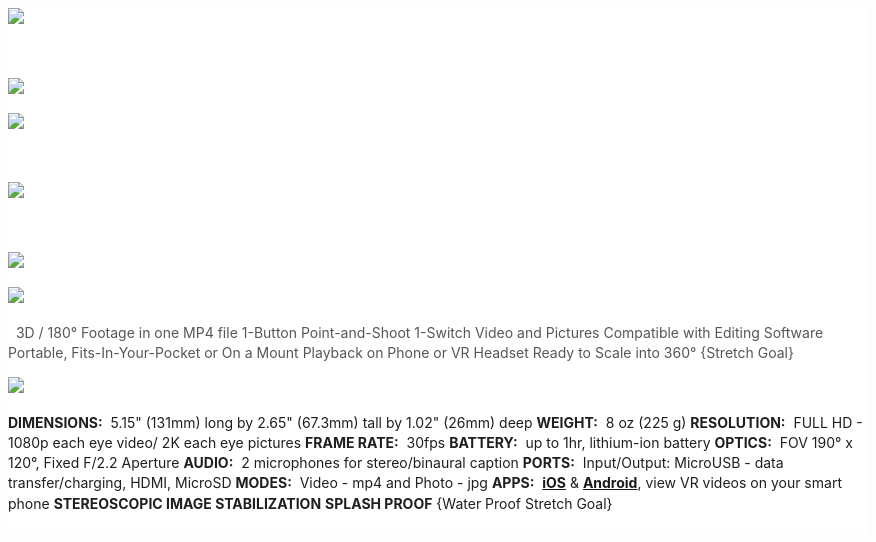 
![](idbfan07vicoqa00wsjm.png)

		 		

![](kqe0urzkzp4fvfigpfdn.png)



	

![](f2plvk9dml5amv9pgglf.png)




 	

![](ivhyoekoagpvxpbkospu.png)





 	

![](pnqwucb1fhzrl2zb5pqz.png)

		

![](htj5aldnndshlf2bovlu.png)

 	<span style="color:#565656ff;">3D / 180° Footage in one MP4 file</span>	<span style="color:#565656ff;">1-Button Point-and-Shoot</span>	<span style="color:#565656ff;">1-Switch Video and Pictures</span>	<span style="color:#565656ff;">Compatible with Editing Software</span>	<span style="color:#565656ff;">Portable, Fits-In-Your-Pocket or On a Mount</span>	<span style="color:#565656ff;">Playback on Phone or VR Headset</span>	<span style="color:#565656ff;">Ready to Scale into 360° {Stretch Goal}</span>  	 
		

![](xbvh6h1xrhb28qbtaq3y.png)


<span style="color:#1f1f1fff;"><b>DIMENSIONS:</b></span>  <span style="color:#1f1f1fff;">5.15" (131mm) long by 2.65" (67.3mm) tall by 1.02" (26mm) deep</span>
<span style="color:#1f1f1fff;"><b>WEIGHT:</b></span>  <span style="color:#1f1f1fff;">8 oz (225 g)</span>
<span style="color:#1f1f1fff;"><b>RESOLUTION:</b></span>  <span style="color:#1f1f1fff;">FULL HD - 1080p each eye video/ 2K each eye pictures</span>
<span style="color:#1f1f1fff;"><b>FRAME RATE:</b></span>  <span style="color:#1f1f1fff;">30fps</span>
<span style="color:#1f1f1fff;"><b>BATTERY:</b></span>  <span style="color:#1f1f1fff;">up to 1hr, lithium-ion battery</span>
<span style="color:#1f1f1fff;"><b>OPTICS:</b></span>  <span style="color:#1f1f1fff;">FOV 190° x 120°, Fixed F/2.2 Aperture</span>
<span style="color:#1f1f1fff;"><b>AUDIO:</b></span>  <span style="color:#1f1f1fff;">2 microphones for stereo/binaural caption</span>
<span style="color:#1f1f1fff;"><b>PORTS:</b></span>  <span style="color:#1f1f1fff;">Input/Output: MicroUSB - data transfer/charging, HDMI, MicroSD</span>
<span style="color:#1f1f1fff;"><b>MODES:</b></span>  <span style="color:#1f1f1fff;">Video - mp4 and Photo - jpg</span>
<span style="color:#1f1f1fff;"><b>APPS:</b></span>  <a href="http://apple.co/1GnsNXx" rel="noopener" class="external-link" target="_blank" style="color:#dca0dff;"><b>iOS</b></a> <span style="color:#1f1f1fff;">&</span> <a href="http://bit.ly/1KySMql" rel="noopener" class="external-link" target="_blank" style="color:#dca0dff;"><b>Android</b></a><span style="color:#1f1f1fff;">, view VR videos on your smart phone</span>
<span style="color:#1f1f1fff;"><b>STEREOSCOPIC IMAGE STABILIZATION</b></span>
<span style="color:#1f1f1fff;"><b>SPLASH PROOF</b></span>  <span style="color:#1f1f1fff;">{Water Proof Stretch Goal}</span>  
 
